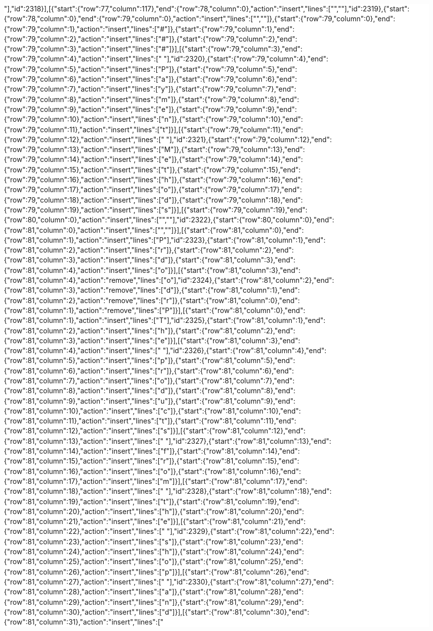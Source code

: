 "],"id":2318}],[{"start":{"row":77,"column":117},"end":{"row":78,"column":0},"action":"insert","lines":["",""],"id":2319},{"start":{"row":78,"column":0},"end":{"row":79,"column":0},"action":"insert","lines":["",""]},{"start":{"row":79,"column":0},"end":{"row":79,"column":1},"action":"insert","lines":["#"]},{"start":{"row":79,"column":1},"end":{"row":79,"column":2},"action":"insert","lines":["#"]},{"start":{"row":79,"column":2},"end":{"row":79,"column":3},"action":"insert","lines":["#"]}],[{"start":{"row":79,"column":3},"end":{"row":79,"column":4},"action":"insert","lines":[" "],"id":2320},{"start":{"row":79,"column":4},"end":{"row":79,"column":5},"action":"insert","lines":["P"]},{"start":{"row":79,"column":5},"end":{"row":79,"column":6},"action":"insert","lines":["a"]},{"start":{"row":79,"column":6},"end":{"row":79,"column":7},"action":"insert","lines":["y"]},{"start":{"row":79,"column":7},"end":{"row":79,"column":8},"action":"insert","lines":["m"]},{"start":{"row":79,"column":8},"end":{"row":79,"column":9},"action":"insert","lines":["e"]},{"start":{"row":79,"column":9},"end":{"row":79,"column":10},"action":"insert","lines":["n"]},{"start":{"row":79,"column":10},"end":{"row":79,"column":11},"action":"insert","lines":["t"]}],[{"start":{"row":79,"column":11},"end":{"row":79,"column":12},"action":"insert","lines":[" "],"id":2321},{"start":{"row":79,"column":12},"end":{"row":79,"column":13},"action":"insert","lines":["M"]},{"start":{"row":79,"column":13},"end":{"row":79,"column":14},"action":"insert","lines":["e"]},{"start":{"row":79,"column":14},"end":{"row":79,"column":15},"action":"insert","lines":["t"]},{"start":{"row":79,"column":15},"end":{"row":79,"column":16},"action":"insert","lines":["h"]},{"start":{"row":79,"column":16},"end":{"row":79,"column":17},"action":"insert","lines":["o"]},{"start":{"row":79,"column":17},"end":{"row":79,"column":18},"action":"insert","lines":["d"]},{"start":{"row":79,"column":18},"end":{"row":79,"column":19},"action":"insert","lines":["s"]}],[{"start":{"row":79,"column":19},"end":{"row":80,"column":0},"action":"insert","lines":["",""],"id":2322},{"start":{"row":80,"column":0},"end":{"row":81,"column":0},"action":"insert","lines":["",""]}],[{"start":{"row":81,"column":0},"end":{"row":81,"column":1},"action":"insert","lines":["P"],"id":2323},{"start":{"row":81,"column":1},"end":{"row":81,"column":2},"action":"insert","lines":["r"]},{"start":{"row":81,"column":2},"end":{"row":81,"column":3},"action":"insert","lines":["d"]},{"start":{"row":81,"column":3},"end":{"row":81,"column":4},"action":"insert","lines":["o"]}],[{"start":{"row":81,"column":3},"end":{"row":81,"column":4},"action":"remove","lines":["o"],"id":2324},{"start":{"row":81,"column":2},"end":{"row":81,"column":3},"action":"remove","lines":["d"]},{"start":{"row":81,"column":1},"end":{"row":81,"column":2},"action":"remove","lines":["r"]},{"start":{"row":81,"column":0},"end":{"row":81,"column":1},"action":"remove","lines":["P"]}],[{"start":{"row":81,"column":0},"end":{"row":81,"column":1},"action":"insert","lines":["T"],"id":2325},{"start":{"row":81,"column":1},"end":{"row":81,"column":2},"action":"insert","lines":["h"]},{"start":{"row":81,"column":2},"end":{"row":81,"column":3},"action":"insert","lines":["e"]}],[{"start":{"row":81,"column":3},"end":{"row":81,"column":4},"action":"insert","lines":[" "],"id":2326},{"start":{"row":81,"column":4},"end":{"row":81,"column":5},"action":"insert","lines":["p"]},{"start":{"row":81,"column":5},"end":{"row":81,"column":6},"action":"insert","lines":["r"]},{"start":{"row":81,"column":6},"end":{"row":81,"column":7},"action":"insert","lines":["o"]},{"start":{"row":81,"column":7},"end":{"row":81,"column":8},"action":"insert","lines":["d"]},{"start":{"row":81,"column":8},"end":{"row":81,"column":9},"action":"insert","lines":["u"]},{"start":{"row":81,"column":9},"end":{"row":81,"column":10},"action":"insert","lines":["c"]},{"start":{"row":81,"column":10},"end":{"row":81,"column":11},"action":"insert","lines":["t"]},{"start":{"row":81,"column":11},"end":{"row":81,"column":12},"action":"insert","lines":["s"]}],[{"start":{"row":81,"column":12},"end":{"row":81,"column":13},"action":"insert","lines":[" "],"id":2327},{"start":{"row":81,"column":13},"end":{"row":81,"column":14},"action":"insert","lines":["f"]},{"start":{"row":81,"column":14},"end":{"row":81,"column":15},"action":"insert","lines":["r"]},{"start":{"row":81,"column":15},"end":{"row":81,"column":16},"action":"insert","lines":["o"]},{"start":{"row":81,"column":16},"end":{"row":81,"column":17},"action":"insert","lines":["m"]}],[{"start":{"row":81,"column":17},"end":{"row":81,"column":18},"action":"insert","lines":[" "],"id":2328},{"start":{"row":81,"column":18},"end":{"row":81,"column":19},"action":"insert","lines":["t"]},{"start":{"row":81,"column":19},"end":{"row":81,"column":20},"action":"insert","lines":["h"]},{"start":{"row":81,"column":20},"end":{"row":81,"column":21},"action":"insert","lines":["e"]}],[{"start":{"row":81,"column":21},"end":{"row":81,"column":22},"action":"insert","lines":[" "],"id":2329},{"start":{"row":81,"column":22},"end":{"row":81,"column":23},"action":"insert","lines":["s"]},{"start":{"row":81,"column":23},"end":{"row":81,"column":24},"action":"insert","lines":["h"]},{"start":{"row":81,"column":24},"end":{"row":81,"column":25},"action":"insert","lines":["o"]},{"start":{"row":81,"column":25},"end":{"row":81,"column":26},"action":"insert","lines":["p"]}],[{"start":{"row":81,"column":26},"end":{"row":81,"column":27},"action":"insert","lines":[" "],"id":2330},{"start":{"row":81,"column":27},"end":{"row":81,"column":28},"action":"insert","lines":["a"]},{"start":{"row":81,"column":28},"end":{"row":81,"column":29},"action":"insert","lines":["n"]},{"start":{"row":81,"column":29},"end":{"row":81,"column":30},"action":"insert","lines":["d"]}],[{"start":{"row":81,"column":30},"end":{"row":81,"column":31},"action":"insert","lines":["